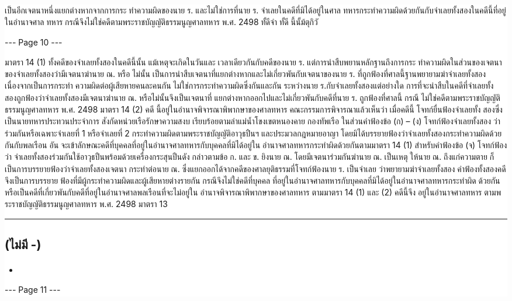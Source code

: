 เป็นอีกเจตนาหนึ่งแยกต่างหากจากการกระ
ทำความผิดของนาย ร. และไม่ใช่การที่นาย ร. จำเลยในคดีที่มิได้อยู่ในศาล
ทหารกระทำความผิดด้วยกันกับจำเลยทั้งสองในคดีนี้ที่อยู่ในอำนาจศาล
ทหาร กรณีจึงไม่ใช่คดีตามพระราชบัญญัติธรรมนูญศาลทหาร พ.ศ. 2498
ทั้ดีจำ
ทั้ดี
นี้นั้ม้ตุกิวั


--- Page 10 ---

มาตรา 14 (1) ทั้งคดีของจำเลยทั้งสองในคดีนี้นั้น แม้เหตุจะเกิดในวันและ
เวลาเดียวกันกับคดีของนาย 
ร. 
แต่การนำสืบพยานหลักฐานถึงการกระ
ทำความผิดในส่วนของเจตนาของจำเลยทั้งสองว่ามีเจตนาฆ่านาย ณ. หรือ
ไม่นั้น เป็นการนำสืบเจตนาที่แยกต่างหากและไม่เกี่ยวพันกับเจตนาของนาย
ร. ที่ถูกฟ้องที่ศาลนี้ฐานพยายามฆ่าจำเลยทั้งสอง เนื่องจากเป็นการกระทำ
ความผิดต่อผู้เสียหายคนละคนกัน 
ไม่ใช่การกระทำความผิดซึ่งกันและกัน
ระหว่างนาย ร.กับจำเลยทั้งสองแต่อย่างใด การที่จะนำสืบในคดีที่จำเลยทั้ง
สองถูกฟ้องว่าจำเลยทั้งสองมีเจตนาฆ่านาย ณ. หรือไม่นั้นจึงเป็นเจตนาที่
แยกต่างหากออกไปและไม่เกี่ยวพันกับคดีที่นาย ร. ถูกฟ้องที่ศาลนี้ กรณี
ไม่ใช่คดีตามพระราชบัญญัติธรรมนูญศาลทหาร พ.ศ. 2498 มาตรา 14 (2) คดี
นี้อยู่ในอำนาจพิจารณาพิพากษาของศาลทหาร
คณะกรรมการพิจารณาแล้วเห็นว่า เมื่อคดีนี้ โจทก์ยื่นฟ้องจำเลยทั้ง
สองซึ่งเป็นนายทหารประทวนประจำการ 
สังกัดหน่วยเรือรักษาความสงบ
เรียบร้อยตามลำแม่น้ำโขงเขตหนองคาย กองทัพเรือ ในส่วนคำฟ้องข้อ (ก) –
(ง) โจทก์ฟ้องจำเลยทั้งสอง ว่าร่วมกันหรือเฉพาะจำเลยที่ 1 หรือจำเลยที่ 2
กระทำความผิดตามพระราชบัญญัติอาวุธปืนฯ 
และประมวลกฎหมายอาญา
โดยมิได้บรรยายฟ้องว่าจำเลยทั้งสองกระทำความผิดด้วยกันกับพลเรือน อัน
จะเข้าลักษณะคดีที่บุคคลที่อยู่ในอำนาจศาลทหารกับบุคคลที่มิได้อยู่ใน
อำนาจศาลทหารกระทำผิดด้วยกันตามมาตรา 14 (1) สำหรับคำฟ้องข้อ (จ)
โจทก์ฟ้องว่า จำเลยทั้งสองร่วมกันใช้อาวุธปืนพร้อมด้วยเครื่องกระสุนปืนดัง
กล่าวตามข้อ ก. และ ข. ยิงนาย ณ. โดยมีเจตนาร่วมกันฆ่านาย ณ. เป็นเหตุ
ให้นาย ณ. ถึงแก่ความตาย ก็เป็นการบรรยายฟ้องว่าจำเลยทั้งสองเจตนา
กระทำต่อนาย ณ. ซึ่งแยกออกได้จากคดีของศาลยุติธรรมที่โจทก์ฟ้องนาย ร.
เป็นจำเลย ว่าพยายามฆ่าจำเลยทั้งสอง คำฟ้องทั้งสองคดีจึงเป็นการบรรยาย
ฟ้องที่มีผู้กระทำความผิดและผู้เสียหายต่างรายกัน กรณีจึงไม่ใช่คดีที่บุคคล
ที่อยู่ในอำนาจศาลทหารกับบุคคลที่มิได้อยู่ในอำนาจศาลทหารกระทำผิด
ด้วยกัน หรือเป็นคดีที่เกี่ยวพันกับคดีที่อยู่ในอำนาจศาลพลเรือนที่จะไม่อยู่ใน
อำนาจพิจารณาพิพากษาของศาลทหาร ตามมาตรา 14 (1) และ (2) คดีนี้จึง
อยู่ในอำนาจศาลทหาร ตามพระราชบัญญัติธรรมนูญศาลทหาร พ.ศ. 2498
มาตรา 13
___________________________
(ไม่มี -)
-
-


--- Page 11 ---

